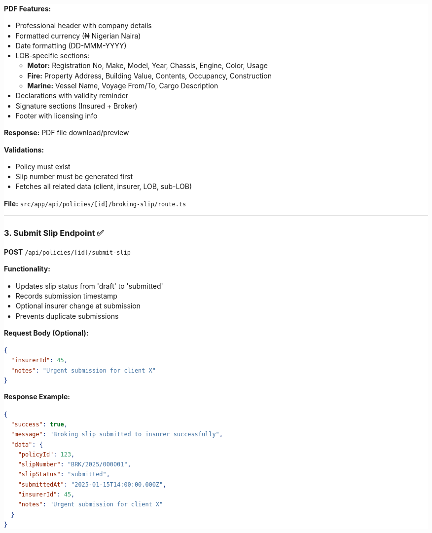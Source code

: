 **PDF Features:**
- Professional header with company details
- Formatted currency (₦ Nigerian Naira)
- Date formatting (DD-MMM-YYYY)
- LOB-specific sections:
  - **Motor:** Registration No, Make, Model, Year, Chassis, Engine, Color, Usage
  - **Fire:** Property Address, Building Value, Contents, Occupancy, Construction
  - **Marine:** Vessel Name, Voyage From/To, Cargo Description
- Declarations with validity reminder
- Signature sections (Insured + Broker)
- Footer with licensing info

**Response:** PDF file download/preview

**Validations:**
- Policy must exist
- Slip number must be generated first
- Fetches all related data (client, insurer, LOB, sub-LOB)

**File:** `src/app/api/policies/[id]/broking-slip/route.ts`

---

### 3. **Submit Slip Endpoint** ✅
**POST** `/api/policies/[id]/submit-slip`

**Functionality:**
- Updates slip status from 'draft' to 'submitted'
- Records submission timestamp
- Optional insurer change at submission
- Prevents duplicate submissions

**Request Body (Optional):**
```json
{
  "insurerId": 45,
  "notes": "Urgent submission for client X"
}
```

**Response Example:**
```json
{
  "success": true,
  "message": "Broking slip submitted to insurer successfully",
  "data": {
    "policyId": 123,
    "slipNumber": "BRK/2025/000001",
    "slipStatus": "submitted",
    "submittedAt": "2025-01-15T14:00:00.000Z",
    "insurerId": 45,
    "notes": "Urgent submission for client X"
  }
}
```
